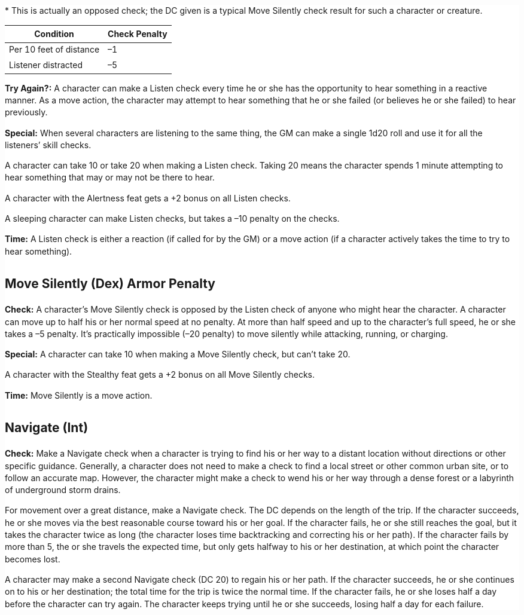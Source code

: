 \* This is actually an opposed check; the DC given is a typical Move Silently check result for such a character or creature.

|Condition|Check Penalty|
|---------|-------------|
|Per 10 feet of distance|–1|
|Listener distracted|–5|

**Try Again?:** A character can make a Listen check every time he or she has the opportunity to hear something in a reactive manner. As a move action, the character may attempt to hear something that he or she failed (or believes he or she failed) to hear previously.

**Special:** When several characters are listening to the same thing, the GM can make a single 1d20 roll and use it for all the listeners’ skill checks.

A character can take 10 or take 20 when making a Listen check. Taking 20 means the character spends 1 minute attempting to hear something that may or may not be there to hear.

A character with the Alertness feat gets a +2 bonus on all Listen checks.

A sleeping character can make Listen checks, but takes a –10 penalty on the checks.

**Time:** A Listen check is either a reaction (if called for by the GM) or a move action (if a character actively takes the time to try to hear something).

## Move Silently (Dex) Armor Penalty

**Check:** A character’s Move Silently check is opposed by the Listen check of anyone who might hear the character. A character can move up to half his or her normal speed at no penalty. At more than half speed and up to the character’s full speed, he or she takes a –5 penalty. It’s practically impossible (–20 penalty) to move silently while attacking, running, or charging.

**Special:** A character can take 10 when making a Move Silently check, but can’t take 20.

A character with the Stealthy feat gets a +2 bonus on all Move Silently checks.

**Time:** Move Silently is a move action.

## Navigate (Int)

**Check:** Make a Navigate check when a character is trying to find his or her way to a distant location without directions or other specific guidance. Generally, a character does not need to make a check to find a local street or other common urban site, or to follow an accurate map. However, the character might make a check to wend his or her way through a dense forest or a labyrinth of underground storm drains.

For movement over a great distance, make a Navigate check. The DC depends on the length of the trip. If the character succeeds, he or she moves via the best reasonable course toward his or her goal. If the character fails, he or she still reaches the goal, but it takes the character twice as long (the character loses time backtracking and correcting his or her path). If the character fails by more than 5, the or she travels the expected time, but only gets halfway to his or her destination, at which point the character becomes lost.

A character may make a second Navigate check (DC 20) to regain his or her path. If the character succeeds, he or she continues on to his or her destination; the total time for the trip is twice the normal time. If the character fails, he or she loses half a day before the character can try again. The character keeps trying until he or she succeeds, losing half a day for each failure.

